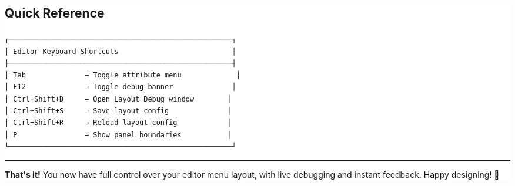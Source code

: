 ## Quick Reference

```
┌─────────────────────────────────────────────────────┐
│ Editor Keyboard Shortcuts                           │
├─────────────────────────────────────────────────────┤
│ Tab              → Toggle attribute menu             │
│ F12              → Toggle debug banner              │
│ Ctrl+Shift+D     → Open Layout Debug window        │
│ Ctrl+Shift+S     → Save layout config              │
│ Ctrl+Shift+R     → Reload layout config            │
│ P                → Show panel boundaries           │
└─────────────────────────────────────────────────────┘
```

---

**That's it!** You now have full control over your editor menu layout, with live debugging and instant feedback. Happy designing! 🎯
